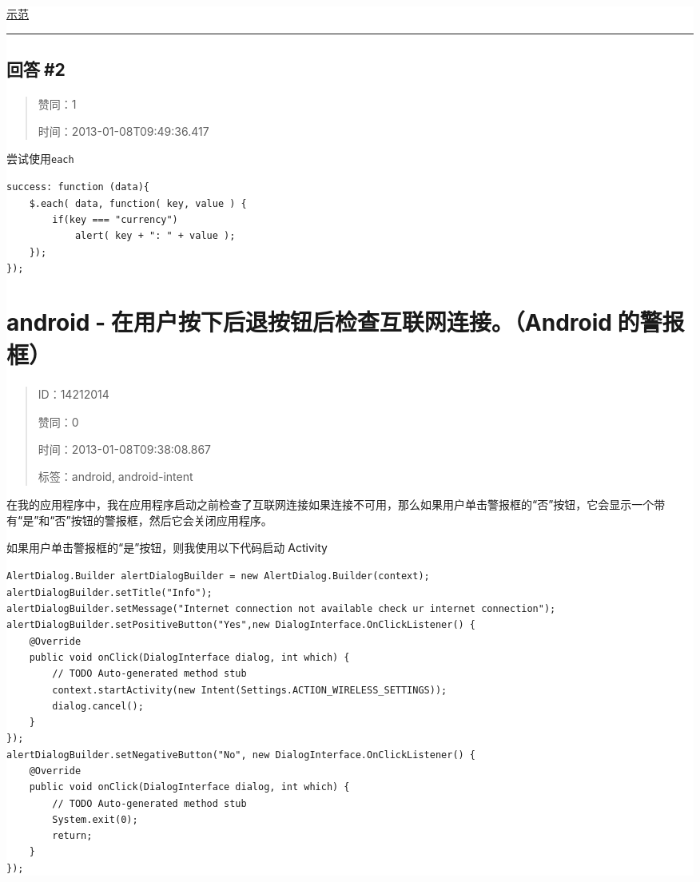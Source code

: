 [示范](http://jsfiddle.net/TWLPY/)

* * *

## 回答 #2

> 赞同：1
> 
> 时间：2013-01-08T09:49:36.417

尝试使用`each`

```
success: function (data){   
    $.each( data, function( key, value ) {
        if(key === "currency")
            alert( key + ": " + value );
    });   
}); 
```

# android - 在用户按下后退按钮后检查互联网连接。（Android 的警报框）

> ID：14212014
> 
> 赞同：0
> 
> 时间：2013-01-08T09:38:08.867
> 
> 标签：android, android-intent

在我的应用程序中，我在应用程序启动之前检查了互联网连接如果连接不可用，那么如果用户单击警报框的“否”按钮，它会显示一个带有“是”和“否”按钮的警报框，然后它会关闭应用程序。

如果用户单击警报框的“是”按钮，则我使用以下代码启动 Activity

```
AlertDialog.Builder alertDialogBuilder = new AlertDialog.Builder(context);
alertDialogBuilder.setTitle("Info");
alertDialogBuilder.setMessage("Internet connection not available check ur internet connection");
alertDialogBuilder.setPositiveButton("Yes",new DialogInterface.OnClickListener() {
    @Override
    public void onClick(DialogInterface dialog, int which) {
        // TODO Auto-generated method stub
        context.startActivity(new Intent(Settings.ACTION_WIRELESS_SETTINGS));
        dialog.cancel();
    }
});
alertDialogBuilder.setNegativeButton("No", new DialogInterface.OnClickListener() {
    @Override
    public void onClick(DialogInterface dialog, int which) {
        // TODO Auto-generated method stub
        System.exit(0);
        return;
    }
}); 
```
